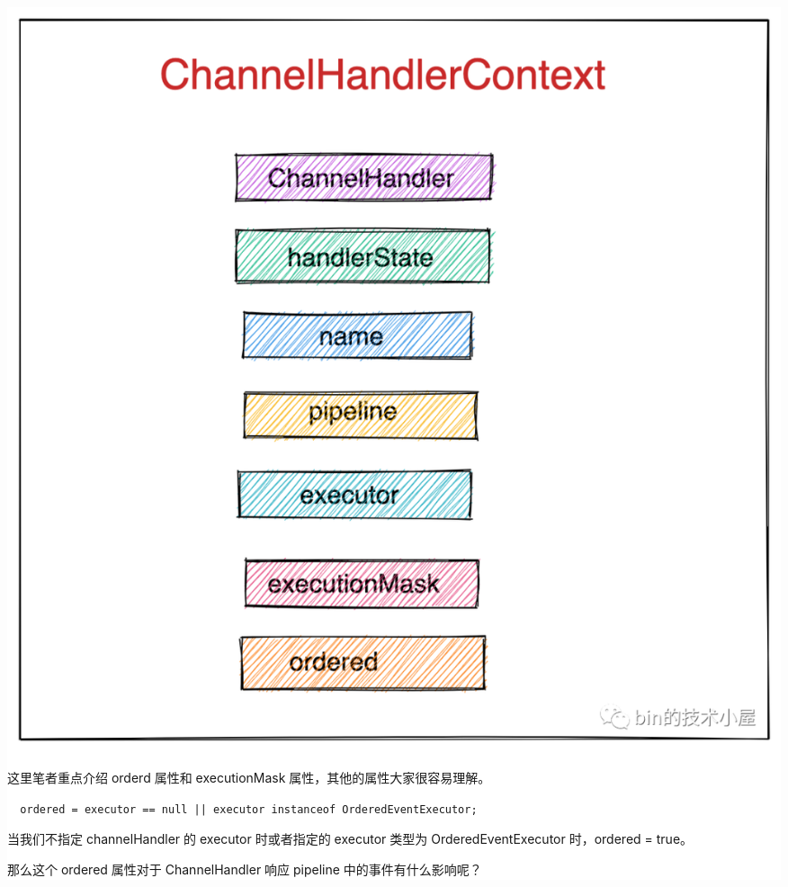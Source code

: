 ![](./imgs/24.png)

这里笔者重点介绍 orderd 属性和 executionMask 属性，其他的属性大家很容易理解。

```
  ordered = executor == null || executor instanceof OrderedEventExecutor;
```

当我们不指定 channelHandler 的 executor 时或者指定的 executor 类型为 OrderedEventExecutor 时，ordered = true。

那么这个 ordered 属性对于 ChannelHandler 响应 pipeline 中的事件有什么影响呢？
